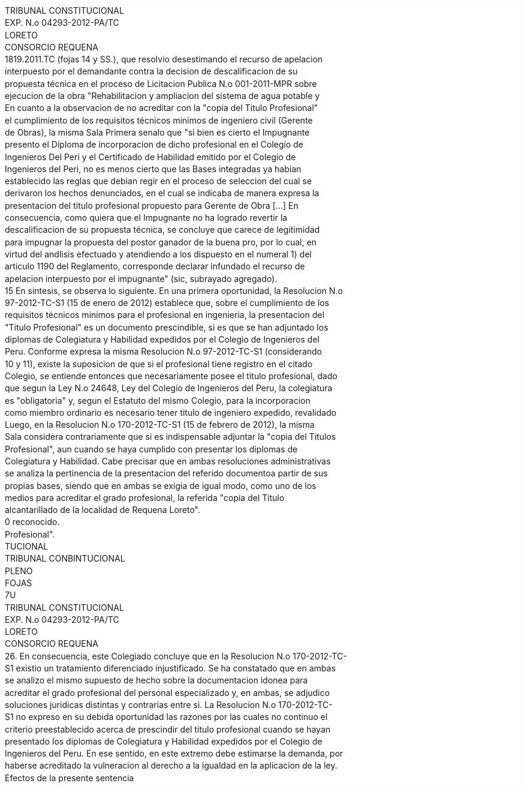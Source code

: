 TRIBUNAL CONSTITUCIONAL  
EXP. N.o 04293-2012-PA/TC  
LORETO  
CONSORCIO REQUENA  
1819.2011.TC (fojas 14 y SS.), que resolvio desestimando el recurso de apelacion  
interpuesto por el demandante contra la decision de descalificacion de su  
propuesta técnica en el proceso de Licitacion Publica N.o 001-2011-MPR sobre  
ejecucion de la obra "Rehabilitacion y ampliacion del sistema de agua potable y  
En cuanto a la observacion de no acreditar con la "copia del Titulo Profesional"  
el cumplimiento de los requisitos técnicos minimos de ingeniero civil (Gerente  
de Obras), la misma Sala Primera senalo que "si bien es cierto el Impugnante  
presento el Diploma de incorporacion de dicho profesional en el Colegio de  
Ingenieros Del Peri y el Certificado de Habilidad emitido por el Colegio de  
Ingenieros del Peri, no es menos cierto que las Bases integradas ya habian  
establecido las reglas que debian regir en el proceso de seleccion del cual se  
derivaron los hechos denunciados, en el cual se indicaba de manera expresa la  
presentacion del titulo profesional propuesto para Gerente de Obra [...] En  
consecuencia, como quiera que el Impugnante no ha logrado revertir la  
descalificacion de su propuesta técnica, se concluye que carece de legitimidad  
para impugnar la propuesta del postor ganador de la buena pro, por lo cual, en  
virtud del andlisis efectuado y atendiendo a los dispuesto en el numeral 1) del  
articulo 1190 del Reglamento, corresponde declarar infundado el recurso de  
apelacion interpuesto por el impugnante" (sic, subrayado agregado).  
15 En sintesis, se observa lo siguiente. En una primera oportunidad, la Resolucion N.o  
97-2012-TC-S1 (15 de enero de 2012) establece que, sobre el cumplimiento de los  
requisitos técnicos minimos para el profesional en ingenieria, la presentacion del  
"Titulo Profesional" es un documento prescindible, si es que se han adjuntado los  
diplomas de Colegiatura y Habilidad expedidos por el Colegio de Ingenieros del  
Peru. Conforme expresa la misma Resolucion N.o 97-2012-TC-S1 (considerando  
10 y 11), existe la suposicion de que si el profesional tiene registro en el citado  
Colegio, se entiende entonces que necesariamente posee el titulo profesional, dado  
que segun la Ley N.o 24648, Ley del Colegio de Ingenieros del Peru, la colegiatura  
es "obligatoria" y, segun el Estatuto del mismo Colegio, para la incorporacion  
como miembro ordinario es necesario tener titulo de ingeniero expedido, revalidado  
Luego, en la Resolucion N.o 170-2012-TC-S1 (15 de febrero de 2012), la misma  
Sala considera contrariamente que si es indispensable adjuntar la "copia del Titulos  
Profesional", aun cuando se haya cumplido con presentar los diplomas de  
Colegiatura y Habilidad. Cabe precisar que en ambas resoluciones administrativas  
se analiza la pertinencia de la presentacion del referido documentoa partir de sus  
propias bases, siendo que en ambas se exigia de igual modo, como uno de los  
medios para acreditar el grado profesional, la referida "copia del Titulo  
alcantarillado de la localidad de Requena Loreto".  
0 reconocido.  
Profesional".  
TUCIONAL  
TRIBUNAL CONBINTUCIONAL  
PLENO  
FOJAS  
7U  
TRIBUNAL CONSTITUCIONAL  
EXP. N.o 04293-2012-PA/TC  
LORETO  
CONSORCIO REQUENA  
26. En consecuencia, este Colegiado concluye que en la Resolucion N.o 170-2012-TC-  
S1 existio un tratamiento diferenciado injustificado. Se ha constatado que en ambas  
se analizo el mismo supuesto de hecho sobre la documentacion idonea para  
acreditar el grado profesional del personal especializado y, en ambas, se adjudico  
soluciones juridicas distintas y contrarias entre si. La Resolucion N.o 170-2012-TC-  
S1 no expreso en su debida oportunidad las razones por las cuales no continuo el  
criterio preestablecido acerca de prescindir del titulo profesional cuando se hayan  
presentado los diplomas de Colegiatura y Habilidad expedidos por el Colegio de  
Ingenieros del Peru. En ese sentido, en este extremo debe estimarse la demanda, por  
haberse acreditado la vulneracion al derecho a la igualdad en la aplicacion de la ley.  
Efectos de la presente sentencia  